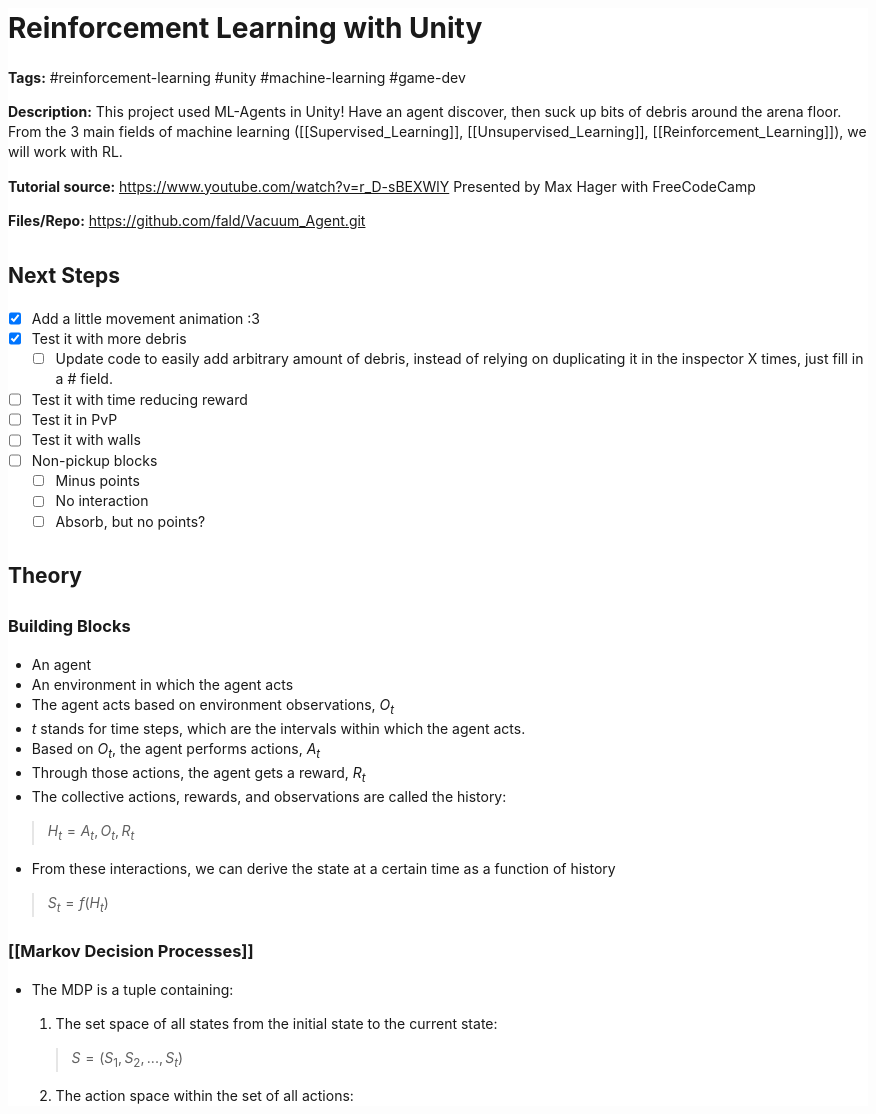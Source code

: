 # Reinforcement Learning with Unity
**Tags:** #reinforcement-learning #unity #machine-learning #game-dev

**Description:** This project used ML-Agents in Unity! Have an agent discover, then suck up bits of debris around the arena floor.
From the 3 main fields of machine learning ([[Supervised_Learning]], [[Unsupervised_Learning]], [[Reinforcement_Learning]]), we will work with RL.

**Tutorial source:** https://www.youtube.com/watch?v=r_D-sBEXWlY
Presented by Max Hager with FreeCodeCamp

**Files/Repo:** https://github.com/fald/Vacuum_Agent.git

## Next Steps
- [x] Add a little movement animation :3
- [x] Test it with more debris
	- [ ] Update code to easily add arbitrary amount of debris, instead of relying on duplicating it in the inspector X times, just fill in a # field.
- [ ] Test it with time reducing reward
- [ ] Test it in PvP
- [ ] Test it with walls
- [ ] Non-pickup blocks
	- [ ] Minus points
	- [ ] No interaction
	- [ ] Absorb, but no points?

## Theory
### Building Blocks
- An agent
- An environment in which the agent acts
- The agent acts based on environment observations, $O_t$ 
- $t$ stands for time steps, which are the intervals within which the agent acts.
- Based on $O_t$, the agent performs actions, $A_t$
- Through those actions, the agent gets a reward, $R_t$
- The collective actions, rewards, and observations are called the history:

> $H_t = A_t, O_t, R_t$

- From these interactions, we can derive the state at a certain time as a function of history

> $S_t = f(H_t)$



### [[Markov Decision Processes]]
- The MDP is a tuple containing:
	1. The set space of all states from the initial state to the current state:

	> $S = (S_1, S_2, ..., S_t)$  

	2. The action space within the set of all actions:
	